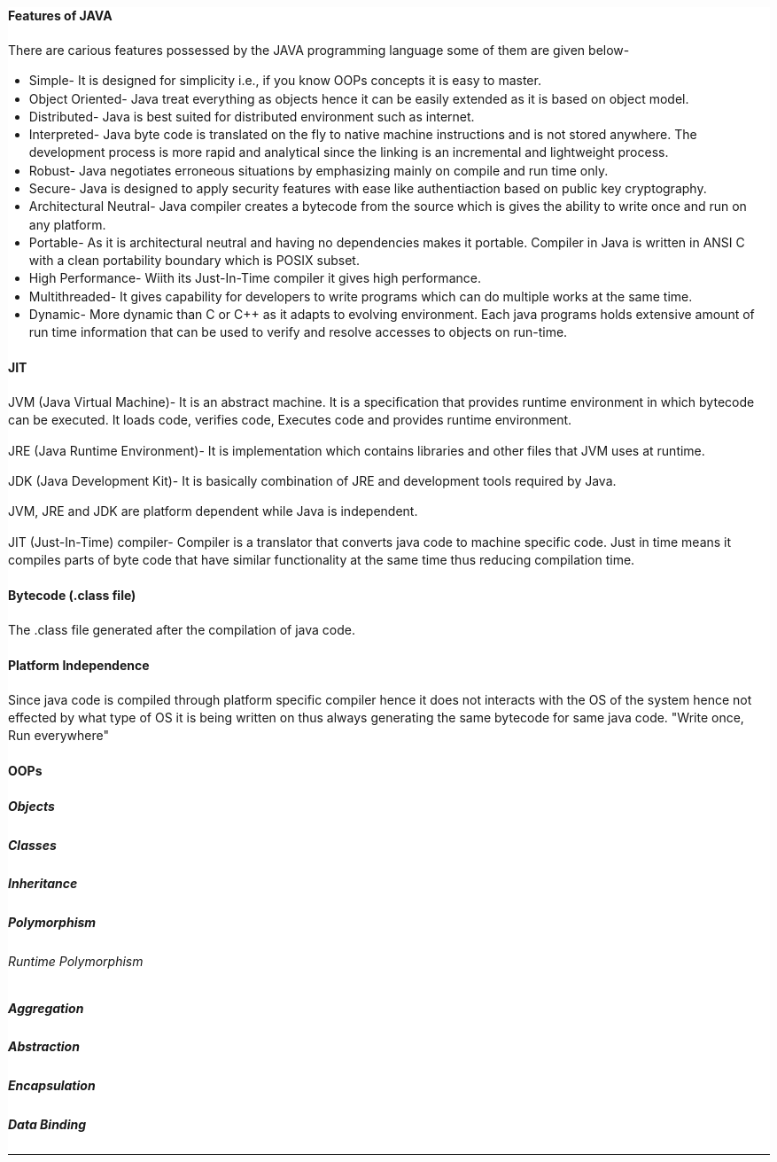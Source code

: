 #### Features of JAVA
There are carious features possessed by the JAVA programming language some of them are given below-
* Simple- It is designed for simplicity i.e., if you know OOPs concepts it is easy to master.
* Object Oriented- Java treat everything as objects hence it can be easily extended as it is based on object model.
* Distributed- Java is best suited for distributed environment such as internet.
* Interpreted- Java byte code is translated on the fly to native machine instructions and is not stored anywhere. The development process is more rapid and analytical since the linking is an incremental and lightweight process.
* Robust- Java negotiates erroneous situations by emphasizing mainly on compile and run time only.
* Secure- Java is designed to apply security features with ease like authentiaction based on public key cryptography.
* Architectural Neutral- Java compiler creates a bytecode from the source which is gives the ability to write once and run on any platform.
* Portable- As it is architectural neutral and having no dependencies makes it portable. Compiler in Java is written in ANSI C with a clean portability boundary which is POSIX subset.
* High Performance- Wiith its Just-In-Time compiler it gives high performance.
* Multithreaded- It gives capability for developers to write programs which can do multiple works at the same time.
* Dynamic- More dynamic than C or C++ as it adapts to evolving environment. Each java programs holds extensive amount of run time information that can be used to verify and resolve accesses to objects on run-time.

#### JIT
JVM (Java Virtual Machine)- It is an abstract machine. It is a specification that provides runtime environment in which bytecode can be executed. It loads code, verifies code, Executes code and provides runtime environment.

JRE (Java Runtime Environment)- It is implementation which contains libraries and other files that JVM uses at runtime.

JDK (Java Development Kit)- It is basically combination of JRE and development tools required by Java.

JVM, JRE and JDK are platform dependent while Java is independent.

JIT (Just-In-Time) compiler- Compiler is  a translator that converts java code to machine specific code. Just in time means it compiles parts of byte code that have similar functionality at the same time thus reducing compilation time.

#### Bytecode (.class file) 
The .class file generated after the compilation of java code.

#### Platform Independence
Since java code is compiled through platform specific compiler hence it does not interacts with the OS of the system hence not effected by what type of OS it is being written on thus always generating the same bytecode for same java code. "Write once, Run everywhere"

#### OOPs
##### Objects
##### Classes
##### Inheritance
##### Polymorphism
###### Runtime Polymorphism
##### Aggregation
##### Abstraction
##### Encapsulation
##### Data Binding

---